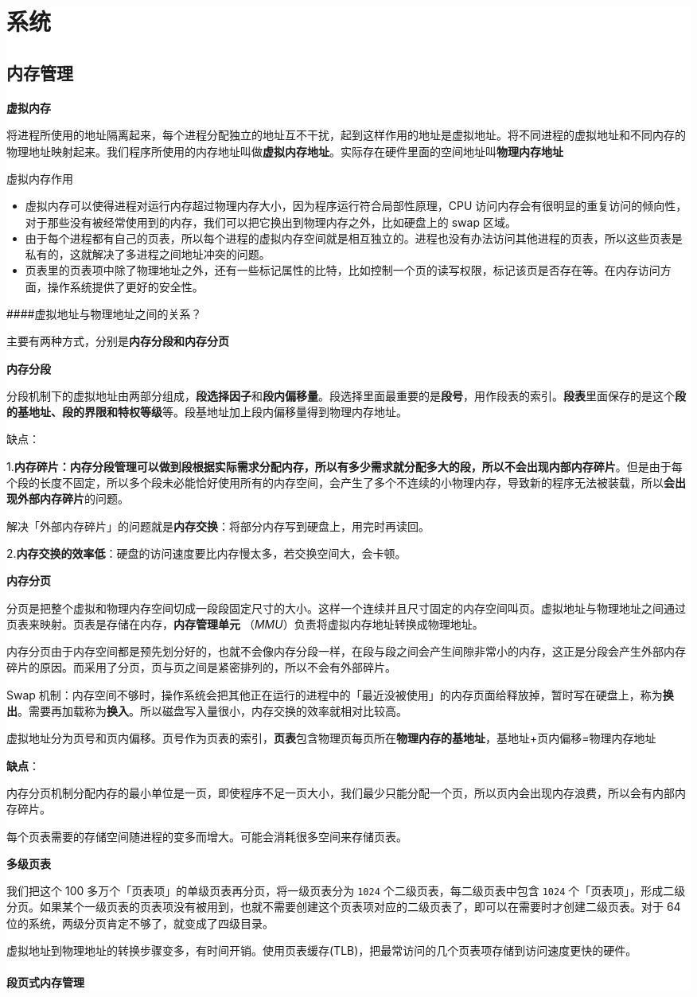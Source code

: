 # 系统

## 内存管理

**虚拟内存**

将进程所使用的地址隔离起来，每个进程分配独立的地址互不干扰，起到这样作用的地址是虚拟地址。将不同进程的虚拟地址和不同内存的物理地址映射起来。我们程序所使用的内存地址叫做**虚拟内存地址**。实际存在硬件里面的空间地址叫**物理内存地址**

虚拟内存作用

- 虚拟内存可以使得进程对运行内存超过物理内存大小，因为程序运行符合局部性原理，CPU 访问内存会有很明显的重复访问的倾向性，对于那些没有被经常使用到的内存，我们可以把它换出到物理内存之外，比如硬盘上的 swap 区域。
- 由于每个进程都有自己的页表，所以每个进程的虚拟内存空间就是相互独立的。进程也没有办法访问其他进程的页表，所以这些页表是私有的，这就解决了多进程之间地址冲突的问题。
- 页表里的页表项中除了物理地址之外，还有一些标记属性的比特，比如控制一个页的读写权限，标记该页是否存在等。在内存访问方面，操作系统提供了更好的安全性。

####虚拟地址与物理地址之间的关系？

主要有两种方式，分别是**内存分段和内存分页**

**内存分段**

分段机制下的虚拟地址由两部分组成，**段选择因子**和**段内偏移量**。段选择里面最重要的是**段号**，用作段表的索引。**段表**里面保存的是这个**段的基地址、段的界限和特权等级**等。段基地址加上段内偏移量得到物理内存地址。

缺点：

1.**内存碎片：**内存分段管理可以做到段根据实际需求分配内存，所以有多少需求就分配多大的段，所以**不会出现内部内存碎片**。但是由于每个段的长度不固定，所以多个段未必能恰好使用所有的内存空间，会产生了多个不连续的小物理内存，导致新的程序无法被装载，所以**会出现外部内存碎片**的问题。

解决「外部内存碎片」的问题就是**内存交换**：将部分内存写到硬盘上，用完时再读回。

2.**内存交换的效率低**：硬盘的访问速度要比内存慢太多，若交换空间大，会卡顿。

**内存分页**

分页是把整个虚拟和物理内存空间切成一段段固定尺寸的大小。这样一个连续并且尺寸固定的内存空间叫页。虚拟地址与物理地址之间通过页表来映射。页表是存储在内存，**内存管理单元** （*MMU*）负责将虚拟内存地址转换成物理地址。

内存分页由于内存空间都是预先划分好的，也就不会像内存分段一样，在段与段之间会产生间隙非常小的内存，这正是分段会产生外部内存碎片的原因。而采用了分页，页与页之间是紧密排列的，所以不会有外部碎片。

Swap 机制：内存空间不够时，操作系统会把其他正在运行的进程中的「最近没被使用」的内存页面给释放掉，暂时写在硬盘上，称为**换出**。需要再加载称为**换入**。所以磁盘写入量很小，内存交换的效率就相对比较高。

虚拟地址分为页号和页内偏移。页号作为页表的索引，**页表**包含物理页每页所在**物理内存的基地址**，基地址+页内偏移=物理内存地址

**缺点**：

内存分页机制分配内存的最小单位是一页，即使程序不足一页大小，我们最少只能分配一个页，所以页内会出现内存浪费，所以会有内部内存碎片。

每个页表需要的存储空间随进程的变多而增大。可能会消耗很多空间来存储页表。

**多级页表**

我们把这个 100 多万个「页表项」的单级页表再分页，将一级页表分为 `1024` 个二级页表，每二级页表中包含 `1024` 个「页表项」，形成二级分页。如果某个一级页表的页表项没有被用到，也就不需要创建这个页表项对应的二级页表了，即可以在需要时才创建二级页表。对于 64 位的系统，两级分页肯定不够了，就变成了四级目录。

虚拟地址到物理地址的转换步骤变多，有时间开销。使用页表缓存(TLB)，把最常访问的几个页表项存储到访问速度更快的硬件。

#### 段页式内存管理

